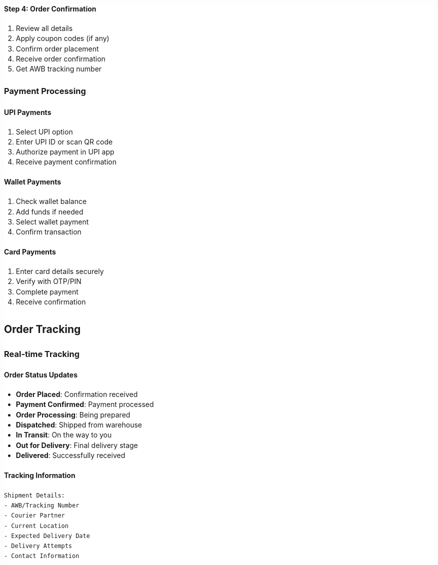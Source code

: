 #### Step 4: Order Confirmation
1. Review all details
2. Apply coupon codes (if any)
3. Confirm order placement
4. Receive order confirmation
5. Get AWB tracking number

### Payment Processing

#### UPI Payments
1. Select UPI option
2. Enter UPI ID or scan QR code
3. Authorize payment in UPI app
4. Receive payment confirmation

#### Wallet Payments
1. Check wallet balance
2. Add funds if needed
3. Select wallet payment
4. Confirm transaction

#### Card Payments
1. Enter card details securely
2. Verify with OTP/PIN
3. Complete payment
4. Receive confirmation

## Order Tracking

### Real-time Tracking

#### Order Status Updates
- **Order Placed**: Confirmation received
- **Payment Confirmed**: Payment processed
- **Order Processing**: Being prepared
- **Dispatched**: Shipped from warehouse
- **In Transit**: On the way to you
- **Out for Delivery**: Final delivery stage
- **Delivered**: Successfully received

#### Tracking Information
```
Shipment Details:
- AWB/Tracking Number
- Courier Partner
- Current Location
- Expected Delivery Date
- Delivery Attempts
- Contact Information
```
